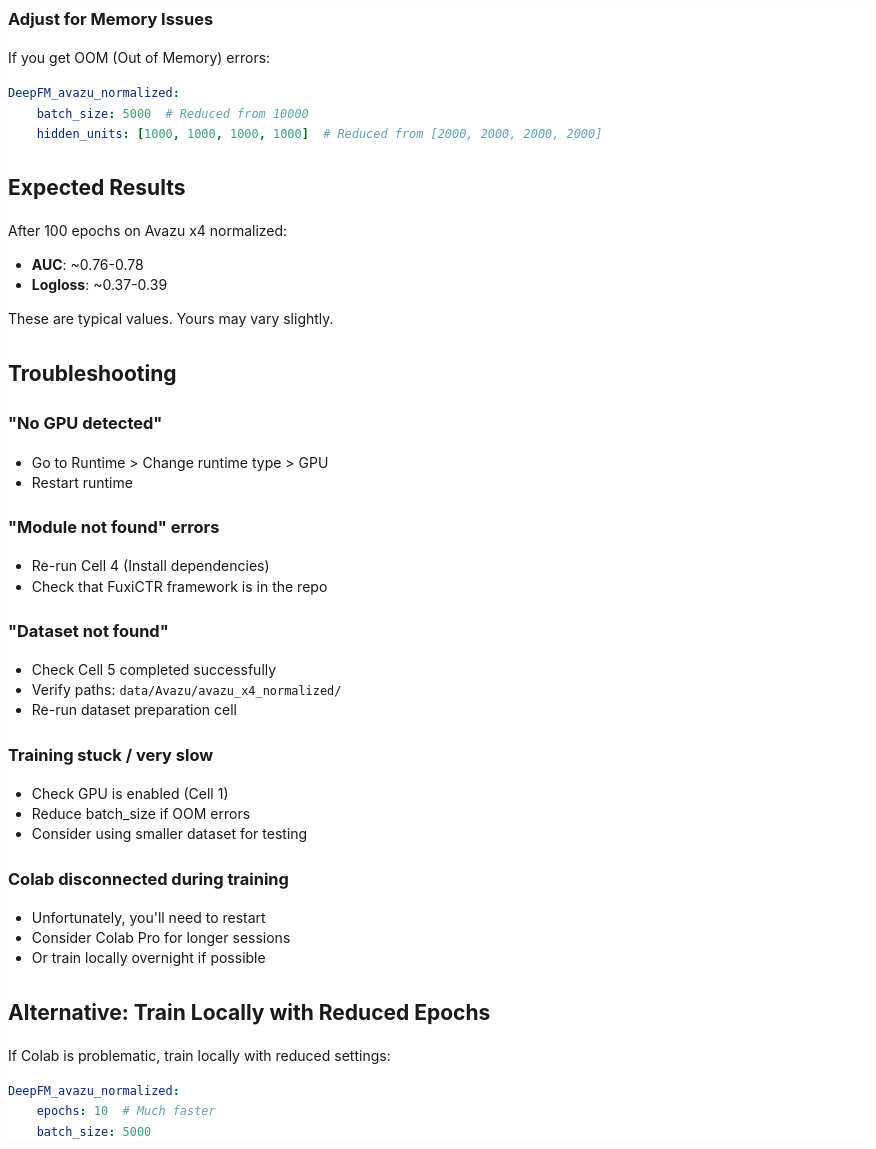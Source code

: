 ### Adjust for Memory Issues

If you get OOM (Out of Memory) errors:

```yaml
DeepFM_avazu_normalized:
    batch_size: 5000  # Reduced from 10000
    hidden_units: [1000, 1000, 1000, 1000]  # Reduced from [2000, 2000, 2000, 2000]
```

## Expected Results

After 100 epochs on Avazu x4 normalized:
- **AUC**: ~0.76-0.78
- **Logloss**: ~0.37-0.39

These are typical values. Yours may vary slightly.

## Troubleshooting

### "No GPU detected"
- Go to Runtime > Change runtime type > GPU
- Restart runtime

### "Module not found" errors
- Re-run Cell 4 (Install dependencies)
- Check that FuxiCTR framework is in the repo

### "Dataset not found"
- Check Cell 5 completed successfully
- Verify paths: `data/Avazu/avazu_x4_normalized/`
- Re-run dataset preparation cell

### Training stuck / very slow
- Check GPU is enabled (Cell 1)
- Reduce batch_size if OOM errors
- Consider using smaller dataset for testing

### Colab disconnected during training
- Unfortunately, you'll need to restart
- Consider Colab Pro for longer sessions
- Or train locally overnight if possible

## Alternative: Train Locally with Reduced Epochs

If Colab is problematic, train locally with reduced settings:

```yaml
DeepFM_avazu_normalized:
    epochs: 10  # Much faster
    batch_size: 5000
```
